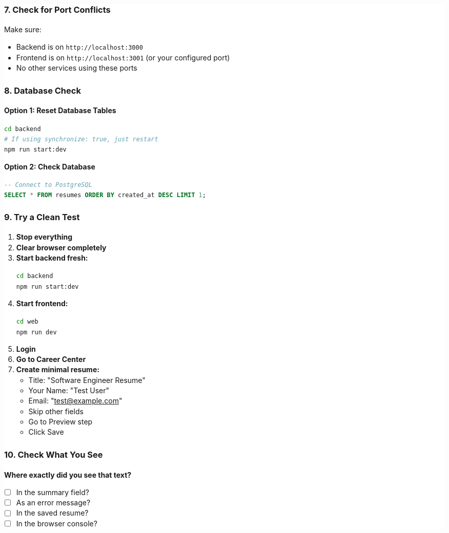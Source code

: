 ### 7. Check for Port Conflicts

Make sure:
- Backend is on `http://localhost:3000`
- Frontend is on `http://localhost:3001` (or your configured port)
- No other services using these ports

### 8. Database Check

**Option 1: Reset Database Tables**
```bash
cd backend
# If using synchronize: true, just restart
npm run start:dev
```

**Option 2: Check Database**
```sql
-- Connect to PostgreSQL
SELECT * FROM resumes ORDER BY created_at DESC LIMIT 1;
```

### 9. Try a Clean Test

1. **Stop everything**
2. **Clear browser completely**
3. **Start backend fresh:**
   ```bash
   cd backend
   npm run start:dev
   ```
4. **Start frontend:**
   ```bash
   cd web
   npm run dev
   ```
5. **Login**
6. **Go to Career Center**
7. **Create minimal resume:**
   - Title: "Software Engineer Resume"
   - Your Name: "Test User"
   - Email: "test@example.com"
   - Skip other fields
   - Go to Preview step
   - Click Save

### 10. Check What You See

**Where exactly did you see that text?**
- [ ] In the summary field?
- [ ] As an error message?
- [ ] In the saved resume?
- [ ] In the browser console?
